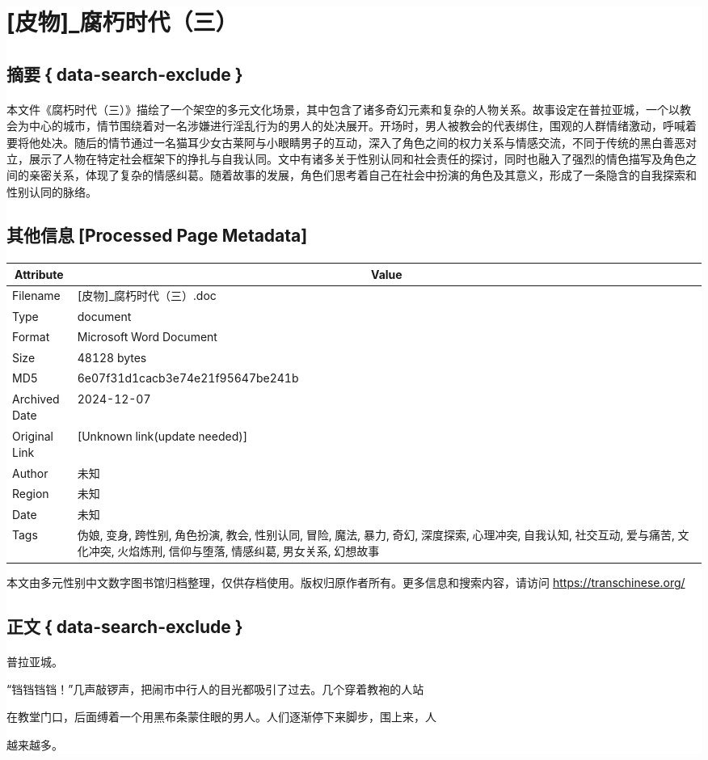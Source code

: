 # [皮物]_腐朽时代（三）



## 摘要  { data-search-exclude }


本文件《腐朽时代（三）》描绘了一个架空的多元文化场景，其中包含了诸多奇幻元素和复杂的人物关系。故事设定在普拉亚城，一个以教会为中心的城市，情节围绕着对一名涉嫌进行淫乱行为的男人的处决展开。开场时，男人被教会的代表绑住，围观的人群情绪激动，呼喊着要将他处决。随后的情节通过一名猫耳少女古莱阿与小眼睛男子的互动，深入了角色之间的权力关系与情感交流，不同于传统的黑白善恶对立，展示了人物在特定社会框架下的挣扎与自我认同。文中有诸多关于性别认同和社会责任的探讨，同时也融入了强烈的情色描写及角色之间的亲密关系，体现了复杂的情感纠葛。随着故事的发展，角色们思考着自己在社会中扮演的角色及其意义，形成了一条隐含的自我探索和性别认同的脉络。



## 其他信息 [Processed Page Metadata]

| Attribute       | Value                                  |
|-----------------|----------------------------------------|
| Filename        | [皮物]_腐朽时代（三）.doc                             |
| Type            | document                                 |
| Format          | Microsoft Word Document                               |
| Size            | 48128 bytes                           |
| MD5             | 6e07f31d1cacb3e74e21f95647be241b                                  |
| Archived Date   | 2024-12-07                             |
| Original Link   | [Unknown link(update needed)]                         |
| Author          | 未知                               |
| Region          | 未知                               |
| Date            | 未知                                 |
| Tags            | 伪娘, 变身, 跨性别, 角色扮演, 教会, 性别认同, 冒险, 魔法, 暴力, 奇幻, 深度探索, 心理冲突, 自我认知, 社交互动, 爱与痛苦, 文化冲突, 火焰炼刑, 信仰与堕落, 情感纠葛, 男女关系, 幻想故事                                 |

本文由多元性别中文数字图书馆归档整理，仅供存档使用。版权归原作者所有。更多信息和搜索内容，请访问 <https://transchinese.org/>


## 正文 { data-search-exclude }


普拉亚城。





“铛铛铛铛！”几声敲锣声，把闹市中行人的目光都吸引了过去。几个穿着教袍的人站

在教堂门口，后面缚着一个用黑布条蒙住眼的男人。人们逐渐停下来脚步，围上来，人

越来越多。
